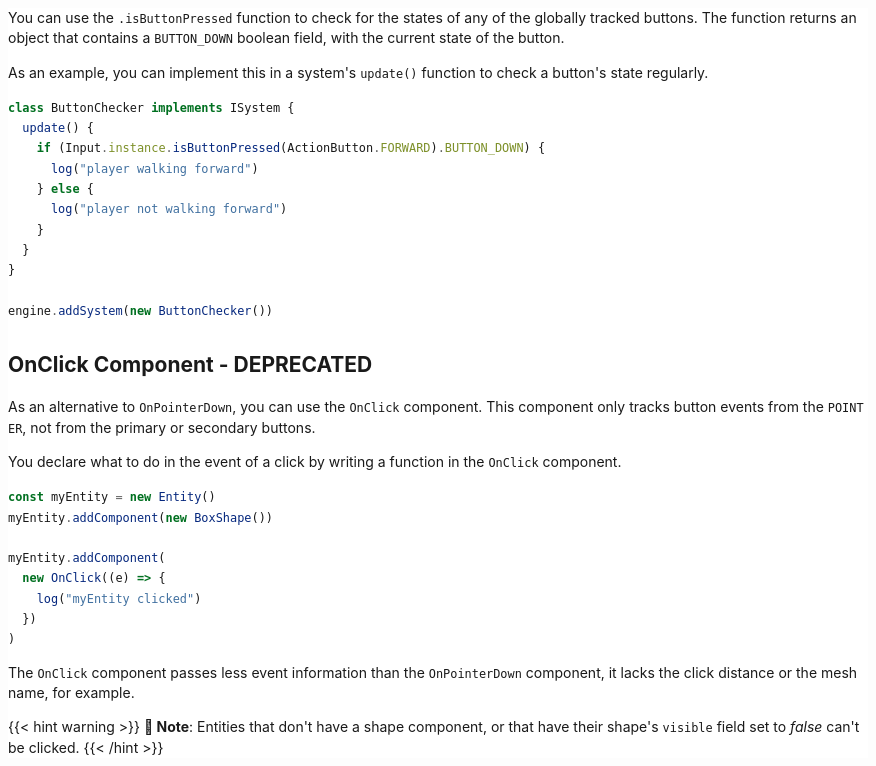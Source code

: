You can use the `.isButtonPressed` function to check for the states of any of the globally tracked buttons. The function returns an object that contains a `BUTTON_DOWN` boolean field, with the current state of the button.

As an example, you can implement this in a system's `update()` function to check a button's state regularly.

```ts
class ButtonChecker implements ISystem {
  update() {
    if (Input.instance.isButtonPressed(ActionButton.FORWARD).BUTTON_DOWN) {
      log("player walking forward")
    } else {
      log("player not walking forward")
    }
  }
}

engine.addSystem(new ButtonChecker())
```



## OnClick Component - DEPRECATED

As an alternative to `OnPointerDown`, you can use the `OnClick` component. This component only tracks button events from the `POINTER`, not from the primary or secondary buttons.

You declare what to do in the event of a click by writing a function in the `OnClick` component.

```ts
const myEntity = new Entity()
myEntity.addComponent(new BoxShape())

myEntity.addComponent(
  new OnClick((e) => {
    log("myEntity clicked")
  })
)
```

The `OnClick` component passes less event information than the `OnPointerDown` component, it lacks the click distance or the mesh name, for example.



{{< hint warning >}}
**📔 Note**:  Entities that don't have a shape component, or that have their shape's `visible` field set to _false_ can't be clicked.
{{< /hint >}}

